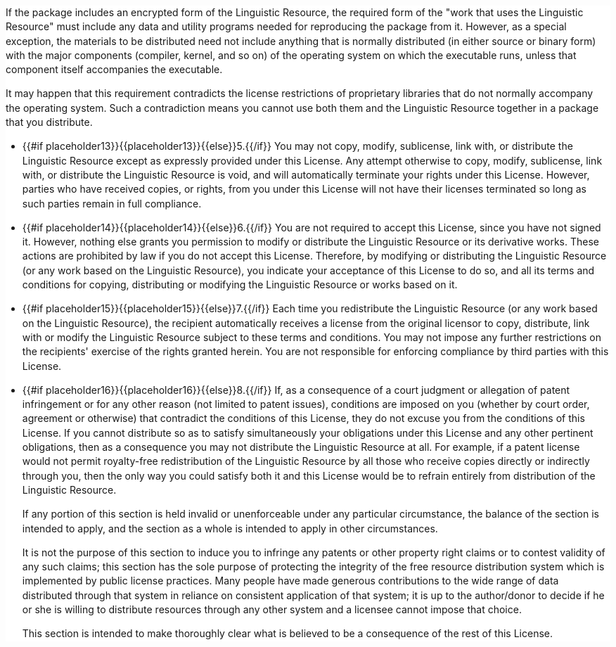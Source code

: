   If the package includes an encrypted form of the Linguistic Resource, the required form of the &quot;work that uses the Linguistic Resource&quot; must include any data and utility programs needed for reproducing the package from it. However, as a special exception, the materials to be distributed need not include anything that is normally distributed (in either source or binary form) with the major components (compiler, kernel, and so on) of the operating system on which the executable runs, unless that component itself accompanies the executable.

  It may happen that this requirement contradicts the license restrictions of proprietary libraries that do not normally accompany the operating system. Such a contradiction means you cannot use both them and the Linguistic Resource together in a package that you distribute.

* {{#if placeholder13}}{{placeholder13}}{{else}}5.{{/if}} You may not copy, modify, sublicense, link with, or distribute the Linguistic Resource except as expressly provided under this License. Any attempt otherwise to copy, modify, sublicense, link with, or distribute the Linguistic Resource is void, and will automatically terminate your rights under this License. However, parties who have received copies, or rights, from you under this License will not have their licenses terminated so long as such parties remain in full compliance.
* {{#if placeholder14}}{{placeholder14}}{{else}}6.{{/if}} You are not required to accept this License, since you have not signed it. However, nothing else grants you permission to modify or distribute the Linguistic Resource or its derivative works. These actions are prohibited by law if you do not accept this License. Therefore, by modifying or distributing the Linguistic Resource (or any work based on the Linguistic Resource), you indicate your acceptance of this License to do so, and all its terms and conditions for copying, distributing or modifying the Linguistic Resource or works based on it.
* {{#if placeholder15}}{{placeholder15}}{{else}}7.{{/if}} Each time you redistribute the Linguistic Resource (or any work based on the Linguistic Resource), the recipient automatically receives a license from the original licensor to copy, distribute, link with or modify the Linguistic Resource subject to these terms and conditions. You may not impose any further restrictions on the recipients' exercise of the rights granted herein. You are not responsible for enforcing compliance by third parties with this License.
* {{#if placeholder16}}{{placeholder16}}{{else}}8.{{/if}} If, as a consequence of a court judgment or allegation of patent infringement or for any other reason (not limited to patent issues), conditions are imposed on you (whether by court order, agreement or otherwise) that contradict the conditions of this License, they do not excuse you from the conditions of this License. If you cannot distribute so as to satisfy simultaneously your obligations under this License and any other pertinent obligations, then as a consequence you may not distribute the Linguistic Resource at all. For example, if a patent license would not permit royalty-free redistribution of the Linguistic Resource by all those who receive copies directly or indirectly through you, then the only way you could satisfy both it and this License would be to refrain entirely from distribution of the Linguistic Resource.

  If any portion of this section is held invalid or unenforceable under any particular circumstance, the balance of the section is intended to apply, and the section as a whole is intended to apply in other circumstances.

  It is not the purpose of this section to induce you to infringe any patents or other property right claims or to contest validity of any such claims; this section has the sole purpose of protecting the integrity of the free resource distribution system which is implemented by public license practices. Many people have made generous contributions to the wide range of data distributed through that system in reliance on consistent application of that system; it is up to the author/donor to decide if he or she is willing to distribute resources through any other system and a licensee cannot impose that choice.

  This section is intended to make thoroughly clear what is believed to be a consequence of the rest of this License.
